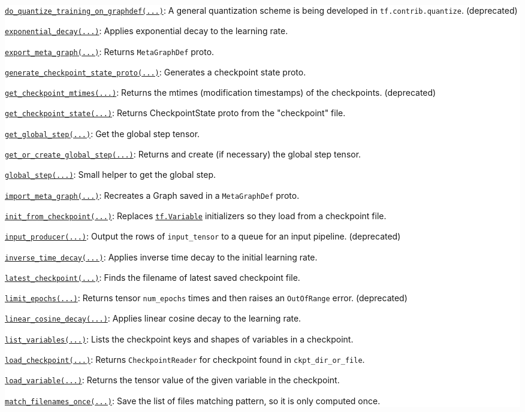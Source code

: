 [`do_quantize_training_on_graphdef(...)`](../../../tf/compat/v1/train/do_quantize_training_on_graphdef.md): A general quantization scheme is being developed in `tf.contrib.quantize`. (deprecated)

[`exponential_decay(...)`](../../../tf/compat/v1/train/exponential_decay.md): Applies exponential decay to the learning rate.

[`export_meta_graph(...)`](../../../tf/compat/v1/train/export_meta_graph.md): Returns `MetaGraphDef` proto.

[`generate_checkpoint_state_proto(...)`](../../../tf/compat/v1/train/generate_checkpoint_state_proto.md): Generates a checkpoint state proto.

[`get_checkpoint_mtimes(...)`](../../../tf/compat/v1/train/get_checkpoint_mtimes.md): Returns the mtimes (modification timestamps) of the checkpoints. (deprecated)

[`get_checkpoint_state(...)`](../../../tf/train/get_checkpoint_state.md): Returns CheckpointState proto from the "checkpoint" file.

[`get_global_step(...)`](../../../tf/compat/v1/train/get_global_step.md): Get the global step tensor.

[`get_or_create_global_step(...)`](../../../tf/compat/v1/train/get_or_create_global_step.md): Returns and create (if necessary) the global step tensor.

[`global_step(...)`](../../../tf/compat/v1/train/global_step.md): Small helper to get the global step.

[`import_meta_graph(...)`](../../../tf/compat/v1/train/import_meta_graph.md): Recreates a Graph saved in a `MetaGraphDef` proto.

[`init_from_checkpoint(...)`](../../../tf/compat/v1/train/init_from_checkpoint.md): Replaces <a href="../../../tf/Variable.md"><code>tf.Variable</code></a> initializers so they load from a checkpoint file.

[`input_producer(...)`](../../../tf/compat/v1/train/input_producer.md): Output the rows of `input_tensor` to a queue for an input pipeline. (deprecated)

[`inverse_time_decay(...)`](../../../tf/compat/v1/train/inverse_time_decay.md): Applies inverse time decay to the initial learning rate.

[`latest_checkpoint(...)`](../../../tf/train/latest_checkpoint.md): Finds the filename of latest saved checkpoint file.

[`limit_epochs(...)`](../../../tf/compat/v1/train/limit_epochs.md): Returns tensor `num_epochs` times and then raises an `OutOfRange` error. (deprecated)

[`linear_cosine_decay(...)`](../../../tf/compat/v1/train/linear_cosine_decay.md): Applies linear cosine decay to the learning rate.

[`list_variables(...)`](../../../tf/train/list_variables.md): Lists the checkpoint keys and shapes of variables in a checkpoint.

[`load_checkpoint(...)`](../../../tf/train/load_checkpoint.md): Returns `CheckpointReader` for checkpoint found in `ckpt_dir_or_file`.

[`load_variable(...)`](../../../tf/train/load_variable.md): Returns the tensor value of the given variable in the checkpoint.

[`match_filenames_once(...)`](../../../tf/io/match_filenames_once.md): Save the list of files matching pattern, so it is only computed once.

